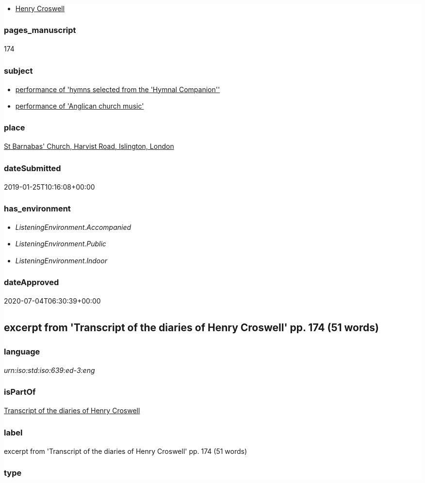  - [Henry Croswell](#Henry-Croswell)

### pages_manuscript


174

### subject

 - [performance of 'hymns selected from the 'Hymnal Companion''](#performance-of-'hymns-selected-from-the-'Hymnal-Companion'')

 - [performance of 'Anglican church music'](#performance-of-'Anglican-church-music')

### place


[St Barnabas' Church, Harvist Road, Islington, London](#St-Barnabas'-Church-Harvist-Road-Islington-London)

### dateSubmitted


2019-01-25T10:16:08+00:00

### has_environment

 - *ListeningEnvironment.Accompanied*

 - *ListeningEnvironment.Public*

 - *ListeningEnvironment.Indoor*

### dateApproved


2020-07-04T06:30:39+00:00

## excerpt from 'Transcript of the diaries of Henry Croswell' pp. 174 (51 words)

### language


*urn:iso:std:iso:639:ed-3:eng*

### isPartOf


[Transcript of the diaries of Henry Croswell](#Transcript-of-the-diaries-of-Henry-Croswell)

### label


excerpt from 'Transcript of the diaries of Henry Croswell' pp. 174 (51 words)

### type
